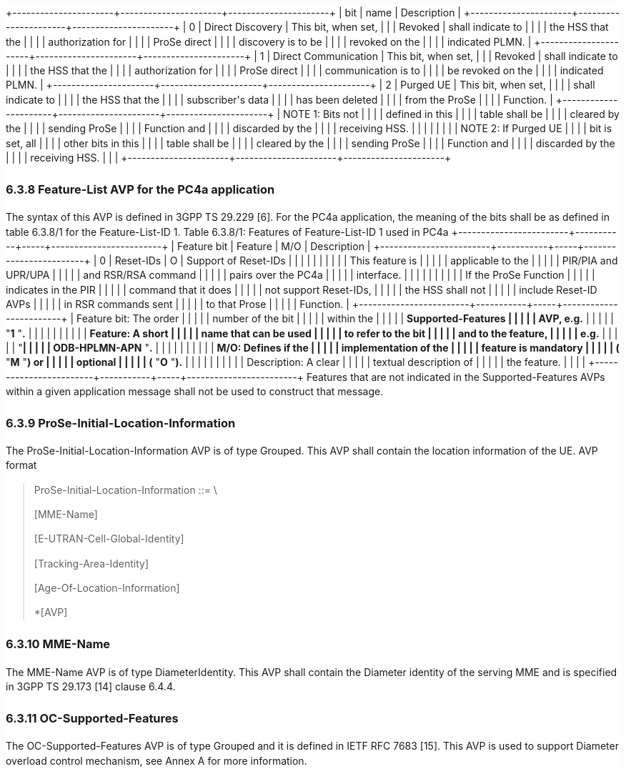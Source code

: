 +----------------------+----------------------+----------------------+ | bit | name | Description | +----------------------+----------------------+----------------------+ | 0 | Direct Discovery | This bit, when set, | | | Revoked | shall indicate to | | | | the HSS that the | | | | authorization for | | | | ProSe direct | | | | discovery is to be | | | | revoked on the | | | | indicated PLMN. | +----------------------+----------------------+----------------------+ | 1 | Direct Communication | This bit, when set, | | | Revoked | shall indicate to | | | | the HSS that the | | | | authorization for | | | | ProSe direct | | | | communication is to | | | | be revoked on the | | | | indicated PLMN. | +----------------------+----------------------+----------------------+ | 2 | Purged UE | This bit, when set, | | | | shall indicate to | | | | the HSS that the | | | | subscriber's data | | | | has been deleted | | | | from the ProSe | | | | Function. | +----------------------+----------------------+----------------------+ | NOTE 1: Bits not | | | | defined in this | | | | table shall be | | | | cleared by the | | | | sending ProSe | | | | Function and | | | | discarded by the | | | | receiving HSS. | | | | | | | | NOTE 2: If Purged UE | | | | bit is set, all | | | | other bits in this | | | | table shall be | | | | cleared by the | | | | sending ProSe | | | | Function and | | | | discarded by the | | | | receiving HSS. | | | +----------------------+----------------------+----------------------+
### 6.3.8 Feature-List AVP for the PC4a application
The syntax of this AVP is defined in 3GPP TS 29.229 [6].
For the PC4a application, the meaning of the bits shall be as defined in table
6.3.8/1 for the Feature-List-ID 1.
Table 6.3.8/1: Features of Feature-List-ID 1 used in PC4a
+------------------------+-----------+-----+------------------------+ | Feature bit | Feature | M/O | Description | +------------------------+-----------+-----+------------------------+ | 0 | Reset-IDs | O | Support of Reset-IDs | | | | | | | | | | This feature is | | | | | applicable to the | | | | | PIR/PIA and UPR/UPA | | | | | and RSR/RSA command | | | | | pairs over the PC4a | | | | | interface. | | | | | | | | | | If the ProSe Function | | | | | indicates in the PIR | | | | | command that it does | | | | | not support Reset-IDs, | | | | | the HSS shall not | | | | | include Reset-ID AVPs | | | | | in RSR commands sent | | | | | to that Prose | | | | | Function. | +------------------------+-----------+-----+------------------------+ | Feature bit: The order | | | | | number of the bit | | | | | within the | | | | | **Supported-Features | | | | | AVP, e.g.** | | | | | \"**1** \"**.** | | | | | | | | | | **Feature: A short | | | | | name that can be used | | | | | to refer to the bit | | | | | and to the feature, | | | | | e.g.** | | | | | \"**| | | | | ODB-HPLMN-APN** \"**.** | | | | | | | | | | **M/O: Defines if the | | | | | implementation of the | | | | | feature is mandatory | | | | | (** \"**M** \"**) or | | | | | optional | | | | | (** \"**O** \"**).** | | | | | | | | | | Description: A clear | | | | | textual description of | | | | | the feature. | | | | +------------------------+-----------+-----+------------------------+
Features that are not indicated in the Supported-Features AVPs within a given
application message shall not be used to construct that message.
### 6.3.9 ProSe-Initial-Location-Information
The ProSe-Initial-Location-Information AVP is of type Grouped. This AVP shall
contain the location information of the UE.
AVP format
> ProSe-Initial-Location-Information ::= \
>
> [MME-Name]
>
> [E-UTRAN-Cell-Global-Identity]
>
> [Tracking-Area-Identity]
>
> [Age-Of-Location-Information]
>
> *[AVP]
### 6.3.10 MME-Name
The MME-Name AVP is of type DiameterIdentity. This AVP shall contain the
Diameter identity of the serving MME and is specified in 3GPP TS 29.173 [14]
clause 6.4.4.
### 6.3.11 OC-Supported-Features
The OC-Supported-Features AVP is of type Grouped and it is defined in IETF RFC
7683 [15]. This AVP is used to support Diameter overload control mechanism,
see Annex A for more information.